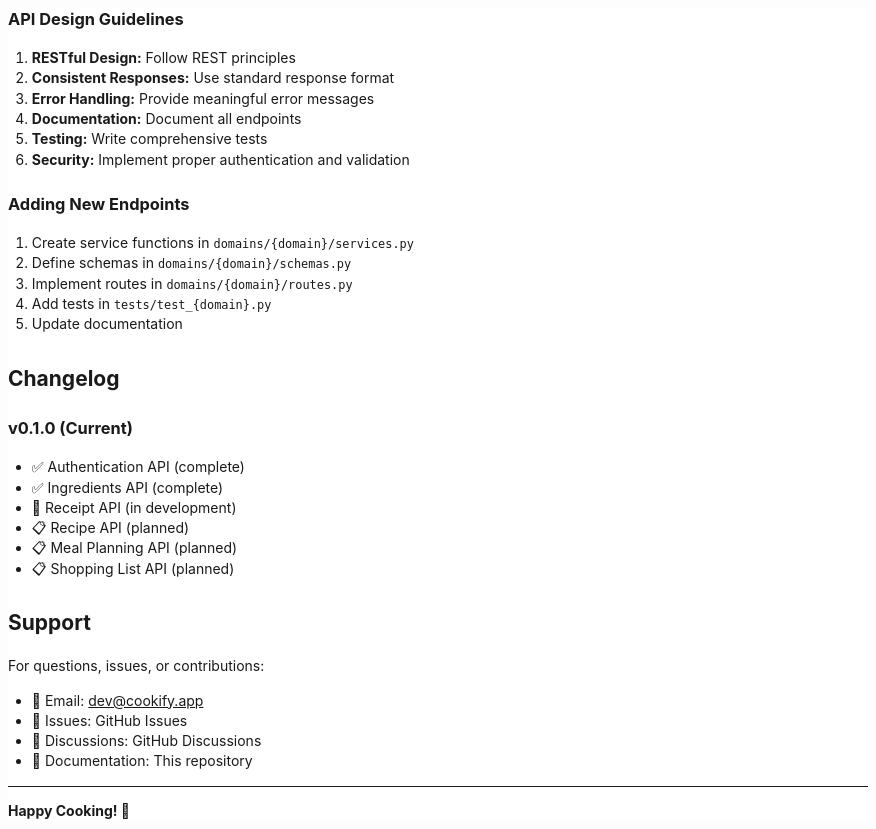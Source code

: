 ### API Design Guidelines

1. **RESTful Design:** Follow REST principles
2. **Consistent Responses:** Use standard response format
3. **Error Handling:** Provide meaningful error messages
4. **Documentation:** Document all endpoints
5. **Testing:** Write comprehensive tests
6. **Security:** Implement proper authentication and validation

### Adding New Endpoints

1. Create service functions in `domains/{domain}/services.py`
2. Define schemas in `domains/{domain}/schemas.py`
3. Implement routes in `domains/{domain}/routes.py`
4. Add tests in `tests/test_{domain}.py`
5. Update documentation

## Changelog

### v0.1.0 (Current)

- ✅ Authentication API (complete)
- ✅ Ingredients API (complete)
- 🚧 Receipt API (in development)
- 📋 Recipe API (planned)
- 📋 Meal Planning API (planned)
- 📋 Shopping List API (planned)

## Support

For questions, issues, or contributions:

- 📧 Email: dev@cookify.app
- 🐛 Issues: GitHub Issues
- 💬 Discussions: GitHub Discussions
- 📖 Documentation: This repository

---

**Happy Cooking! 🍳**
